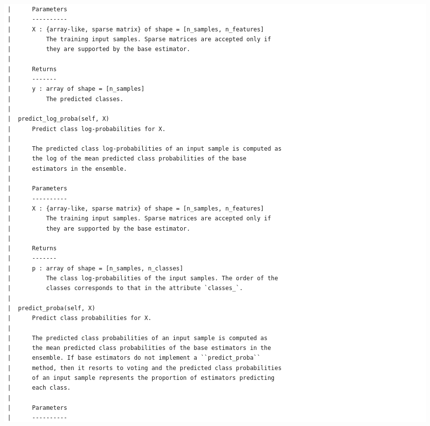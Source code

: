      |      Parameters
     |      ----------
     |      X : {array-like, sparse matrix} of shape = [n_samples, n_features]
     |          The training input samples. Sparse matrices are accepted only if
     |          they are supported by the base estimator.
     |      
     |      Returns
     |      -------
     |      y : array of shape = [n_samples]
     |          The predicted classes.
     |  
     |  predict_log_proba(self, X)
     |      Predict class log-probabilities for X.
     |      
     |      The predicted class log-probabilities of an input sample is computed as
     |      the log of the mean predicted class probabilities of the base
     |      estimators in the ensemble.
     |      
     |      Parameters
     |      ----------
     |      X : {array-like, sparse matrix} of shape = [n_samples, n_features]
     |          The training input samples. Sparse matrices are accepted only if
     |          they are supported by the base estimator.
     |      
     |      Returns
     |      -------
     |      p : array of shape = [n_samples, n_classes]
     |          The class log-probabilities of the input samples. The order of the
     |          classes corresponds to that in the attribute `classes_`.
     |  
     |  predict_proba(self, X)
     |      Predict class probabilities for X.
     |      
     |      The predicted class probabilities of an input sample is computed as
     |      the mean predicted class probabilities of the base estimators in the
     |      ensemble. If base estimators do not implement a ``predict_proba``
     |      method, then it resorts to voting and the predicted class probabilities
     |      of an input sample represents the proportion of estimators predicting
     |      each class.
     |      
     |      Parameters
     |      ----------